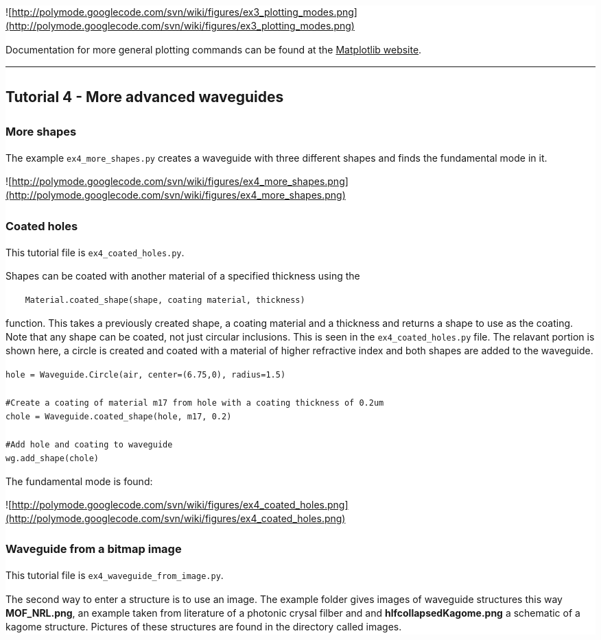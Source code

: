![http://polymode.googlecode.com/svn/wiki/figures/ex3_plotting_modes.png](http://polymode.googlecode.com/svn/wiki/figures/ex3_plotting_modes.png)

Documentation for more general plotting commands can be found at the
[Matplotlib website](http://matplotlib.sourceforge.net).



---


## Tutorial 4 - More advanced waveguides ##

### More shapes ###
The example `ex4_more_shapes.py` creates a waveguide with three different shapes and finds the fundamental mode in it.

![http://polymode.googlecode.com/svn/wiki/figures/ex4_more_shapes.png](http://polymode.googlecode.com/svn/wiki/figures/ex4_more_shapes.png)


### Coated holes ###
This tutorial file is `ex4_coated_holes.py`.

Shapes can be coated with another material of a specified thickness using the
```
    Material.coated_shape(shape, coating material, thickness)
```
function. This takes a previously created shape, a coating material and a thickness and returns a shape to use as the coating. Note that any shape can be coated, not just circular inclusions.
This is seen in the `ex4_coated_holes.py` file. The relavant portion is shown here, a circle is created and coated with a material of higher refractive index and both shapes are added to the waveguide.

```
hole = Waveguide.Circle(air, center=(6.75,0), radius=1.5) 

#Create a coating of material m17 from hole with a coating thickness of 0.2um
chole = Waveguide.coated_shape(hole, m17, 0.2)

#Add hole and coating to waveguide
wg.add_shape(chole)
```

The fundamental mode is found:

![http://polymode.googlecode.com/svn/wiki/figures/ex4_coated_holes.png](http://polymode.googlecode.com/svn/wiki/figures/ex4_coated_holes.png)

### Waveguide from a bitmap image ###
This tutorial file is `ex4_waveguide_from_image.py`.

The second way to enter a structure is to use an image. The example folder gives images of waveguide structures this way **MOF\_NRL.png**, an example taken from literature of a photonic crysal filber and and **hlfcollapsedKagome.png** a schematic of a kagome structure. Pictures of these structures are found in the directory called images.
